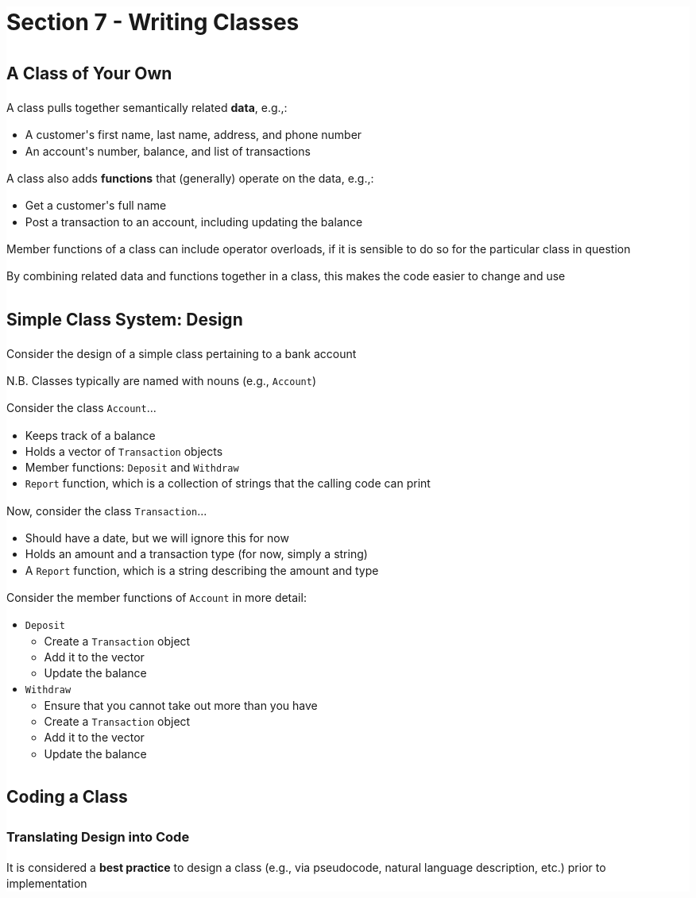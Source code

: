 # Section 7 - Writing Classes

## A Class of Your Own

A class pulls together semantically related **data**, e.g.,:
  * A customer's first name, last name, address, and phone number
  * An account's number, balance, and list of transactions

A class also adds **functions** that (generally) operate on the data, e.g.,:
  * Get a customer's full name
  * Post a transaction to an account, including updating the balance

Member functions of a class can include operator overloads, if it is sensible to do so for the particular class in question

By combining related data and functions together in a class, this makes the code easier to change and use

## Simple Class System: Design

Consider the design of a simple class pertaining to a bank account

N.B. Classes typically are named with nouns (e.g., `Account`)

Consider the class `Account`...
  * Keeps track of a balance
  * Holds a vector of `Transaction` objects
  * Member functions: `Deposit` and `Withdraw`
  * `Report` function, which is a collection of strings that the calling code can print

Now, consider the class `Transaction`...
  * Should have a date, but we will ignore this for now
  * Holds an amount and a transaction type (for now, simply a string)
  * A `Report` function, which is a string describing the amount and type

Consider the member functions of `Account` in more detail:
  * `Deposit`
    * Create a `Transaction` object
    * Add it to the vector
    * Update the balance
  * `Withdraw`
    * Ensure that you cannot take out more than you have
    * Create a `Transaction` object
    * Add it to the vector
    * Update the balance

## Coding a Class

### Translating Design into Code

It is considered a **best practice** to design a class (e.g., via pseudocode, natural language description, etc.) prior to implementation
